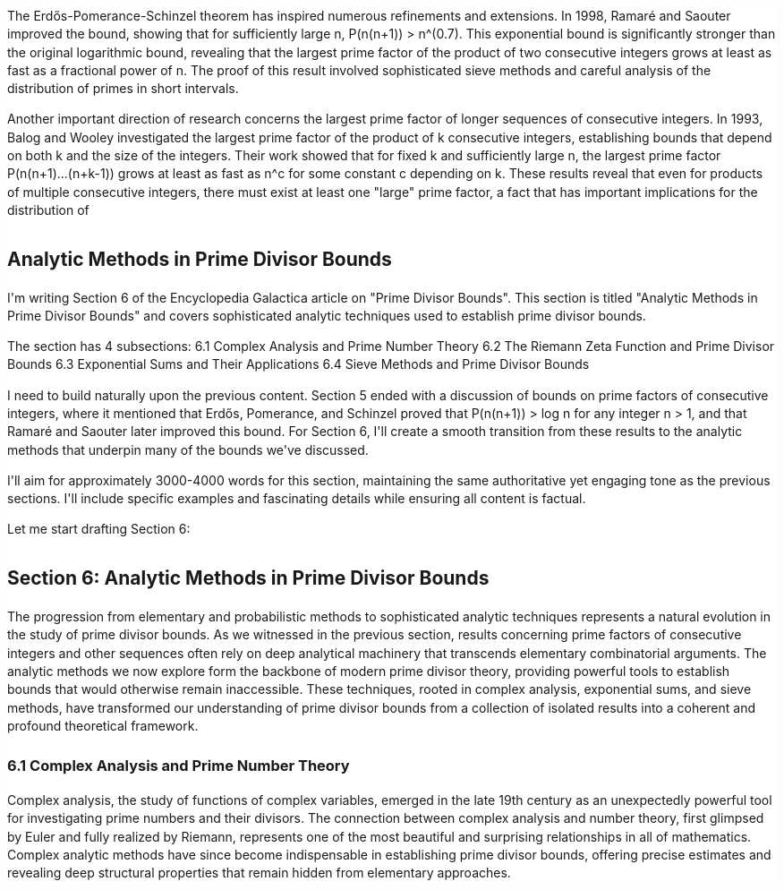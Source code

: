 The Erdős-Pomerance-Schinzel theorem has inspired numerous refinements and extensions. In 1998, Ramaré and Saouter improved the bound, showing that for sufficiently large n, P(n(n+1)) > n^(0.7). This exponential bound is significantly stronger than the original logarithmic bound, revealing that the largest prime factor of the product of two consecutive integers grows at least as fast as a fractional power of n. The proof of this result involved sophisticated sieve methods and careful analysis of the distribution of primes in short intervals.

Another important direction of research concerns the largest prime factor of longer sequences of consecutive integers. In 1993, Balog and Wooley investigated the largest prime factor of the product of k consecutive integers, establishing bounds that depend on both k and the size of the integers. Their work showed that for fixed k and sufficiently large n, the largest prime factor P(n(n+1)...(n+k-1)) grows at least as fast as n^c for some constant c depending on k. These results reveal that even for products of multiple consecutive integers, there must exist at least one "large" prime factor, a fact that has important implications for the distribution of

## Analytic Methods in Prime Divisor Bounds

<think>I'm writing Section 6 of the Encyclopedia Galactica article on "Prime Divisor Bounds". This section is titled "Analytic Methods in Prime Divisor Bounds" and covers sophisticated analytic techniques used to establish prime divisor bounds.

The section has 4 subsections:
6.1 Complex Analysis and Prime Number Theory
6.2 The Riemann Zeta Function and Prime Divisor Bounds
6.3 Exponential Sums and Their Applications
6.4 Sieve Methods and Prime Divisor Bounds

I need to build naturally upon the previous content. Section 5 ended with a discussion of bounds on prime factors of consecutive integers, where it mentioned that Erdős, Pomerance, and Schinzel proved that P(n(n+1)) > log n for any integer n > 1, and that Ramaré and Saouter later improved this bound. For Section 6, I'll create a smooth transition from these results to the analytic methods that underpin many of the bounds we've discussed.

I'll aim for approximately 3000-4000 words for this section, maintaining the same authoritative yet engaging tone as the previous sections. I'll include specific examples and fascinating details while ensuring all content is factual.

Let me start drafting Section 6:

## Section 6: Analytic Methods in Prime Divisor Bounds

The progression from elementary and probabilistic methods to sophisticated analytic techniques represents a natural evolution in the study of prime divisor bounds. As we witnessed in the previous section, results concerning prime factors of consecutive integers and other sequences often rely on deep analytical machinery that transcends elementary combinatorial arguments. The analytic methods we now explore form the backbone of modern prime divisor theory, providing powerful tools to establish bounds that would otherwise remain inaccessible. These techniques, rooted in complex analysis, exponential sums, and sieve methods, have transformed our understanding of prime divisor bounds from a collection of isolated results into a coherent and profound theoretical framework.

### 6.1 Complex Analysis and Prime Number Theory

Complex analysis, the study of functions of complex variables, emerged in the late 19th century as an unexpectedly powerful tool for investigating prime numbers and their divisors. The connection between complex analysis and number theory, first glimpsed by Euler and fully realized by Riemann, represents one of the most beautiful and surprising relationships in all of mathematics. Complex analytic methods have since become indispensable in establishing prime divisor bounds, offering precise estimates and revealing deep structural properties that remain hidden from elementary approaches.
